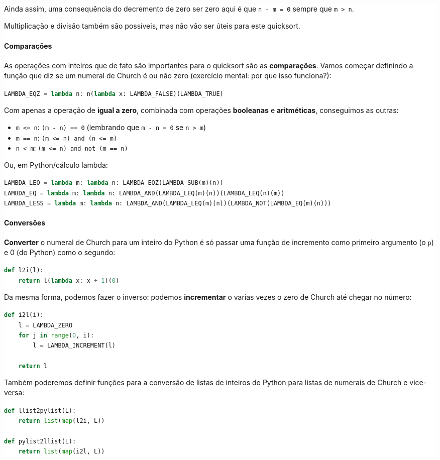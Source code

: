 Ainda assim, uma consequência do decremento de zero ser zero aqui é que
`n - m = 0` sempre que `m > n`.

Multiplicação e divisão também são possíveis, mas não vão ser úteis para este
quicksort.

#### Comparações

As operações com inteiros que de fato são importantes para o quicksort são as
**comparações**. Vamos começar definindo a função que diz se um numeral de
Church é ou não zero (exercício mental: por que isso funciona?):

~~~python
LAMBDA_EQZ = lambda n: n(lambda x: LAMBDA_FALSE)(LAMBDA_TRUE)
~~~

Com apenas a operação de **igual a zero**, combinada com
operações **booleanas** e **aritméticas**, conseguimos as outras:

- `m <= n`: `(m - n) == 0` (lembrando que `m - n = 0` se `n > m`)
- `m == n`: `(m <= n) and (n <= m)`
- `n < m`: `(m <= n) and not (m == n)`

Ou, em Python/cálculo lambda:

~~~python
LAMBDA_LEQ = lambda m: lambda n: LAMBDA_EQZ(LAMBDA_SUB(m)(n))
LAMBDA_EQ = lambda m: lambda n: LAMBDA_AND(LAMBDA_LEQ(m)(n))(LAMBDA_LEQ(n)(m))
LAMBDA_LESS = lambda m: lambda n: LAMBDA_AND(LAMBDA_LEQ(m)(n))(LAMBDA_NOT(LAMBDA_EQ(m)(n)))
~~~

#### Conversões

**Converter** o numeral de Church para um inteiro do Python é só passar uma função de
incremento como primeiro argumento (o `p`) e 0 (do Python) como o segundo:

~~~python
def l2i(l):
    return l(lambda x: x + 1)(0)
~~~

Da mesma forma, podemos fazer o inverso: podemos **incrementar** o varias vezes o
zero de Church até chegar no número:

~~~python
def i2l(i):
    l = LAMBDA_ZERO
    for j in range(0, i):
        l = LAMBDA_INCREMENT(l)

    return l
~~~

Também poderemos definir funções para a conversão de listas de inteiros do
Python para listas de numerais de Church e vice-versa:

~~~python
def llist2pylist(L):
    return list(map(l2i, L))

def pylist2llist(L):
    return list(map(i2l, L))
~~~
